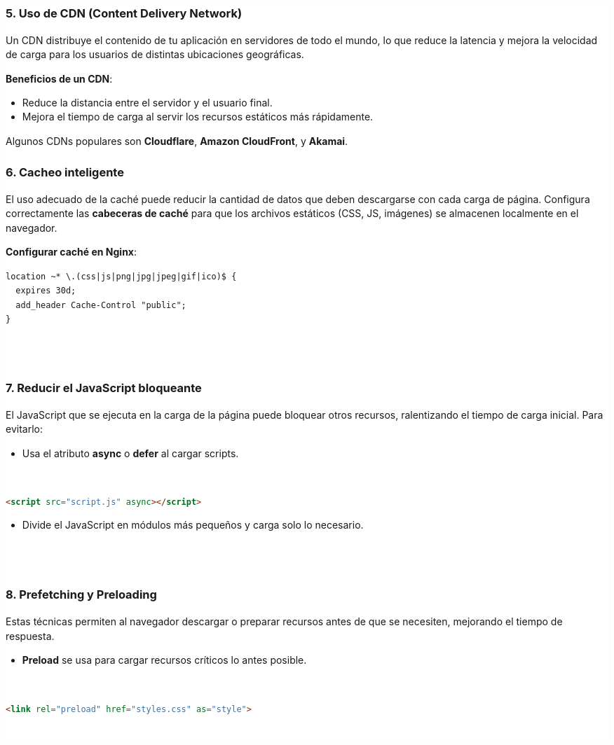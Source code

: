 ### 5. **Uso de CDN (Content Delivery Network)**
Un CDN distribuye el contenido de tu aplicación en servidores de todo el mundo, lo que reduce la latencia y mejora la velocidad de carga para los usuarios de distintas ubicaciones geográficas.

**Beneficios de un CDN**:
- Reduce la distancia entre el servidor y el usuario final.
- Mejora el tiempo de carga al servir los recursos estáticos más rápidamente.

Algunos CDNs populares son **Cloudflare**, **Amazon CloudFront**, y **Akamai**.
<br />

### 6. **Cacheo inteligente**
El uso adecuado de la caché puede reducir la cantidad de datos que deben descargarse con cada carga de página. Configura correctamente las **cabeceras de caché** para que los archivos estáticos (CSS, JS, imágenes) se almacenen localmente en el navegador.

**Configurar caché en Nginx**:

```nginx
location ~* \.(css|js|png|jpg|jpeg|gif|ico)$ {
  expires 30d;
  add_header Cache-Control "public";
}
```
<br />
<br />

### 7. **Reducir el JavaScript bloqueante**
El JavaScript que se ejecuta en la carga de la página puede bloquear otros recursos, ralentizando el tiempo de carga inicial. Para evitarlo:

- Usa el atributo **async** o **defer** al cargar scripts.

<br />

```html
<script src="script.js" async></script>
```

- Divide el JavaScript en módulos más pequeños y carga solo lo necesario.
<br /> 
<br /> 

### 8. **Prefetching y Preloading**
Estas técnicas permiten al navegador descargar o preparar recursos antes de que se necesiten, mejorando el tiempo de respuesta.

- **Preload** se usa para cargar recursos críticos lo antes posible.

<br />

```html
<link rel="preload" href="styles.css" as="style">
```
<br /> 

